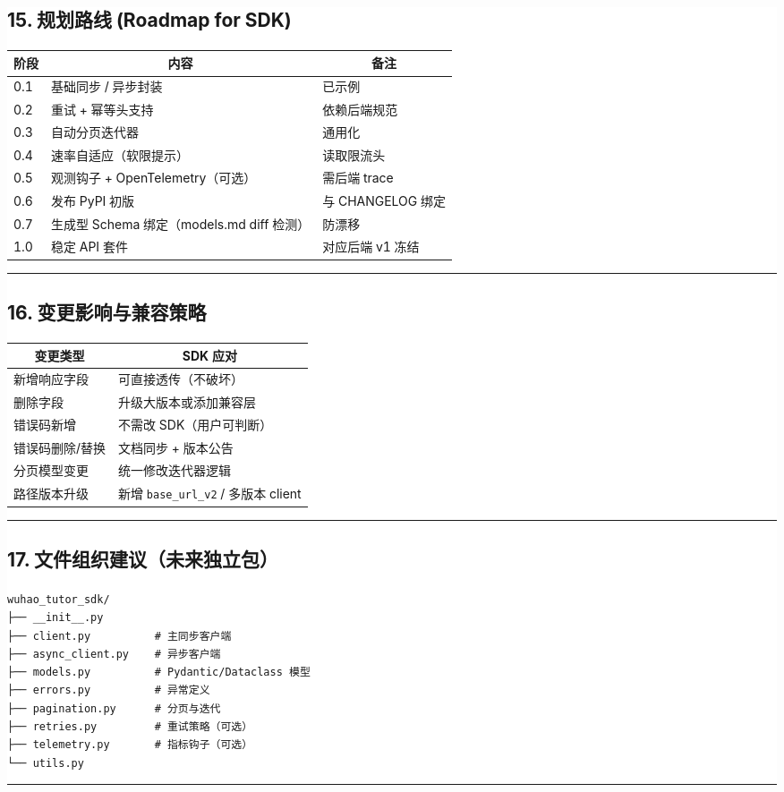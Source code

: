 
## 15. 规划路线 (Roadmap for SDK)

| 阶段 | 内容 | 备注 |
|------|------|------|
| 0.1 | 基础同步 / 异步封装 | 已示例 |
| 0.2 | 重试 + 幂等头支持 | 依赖后端规范 |
| 0.3 | 自动分页迭代器 | 通用化 |
| 0.4 | 速率自适应（软限提示） | 读取限流头 |
| 0.5 | 观测钩子 + OpenTelemetry（可选） | 需后端 trace |
| 0.6 | 发布 PyPI 初版 | 与 CHANGELOG 绑定 |
| 0.7 | 生成型 Schema 绑定（models.md diff 检测） | 防漂移 |
| 1.0 | 稳定 API 套件 | 对应后端 v1 冻结 |

---

## 16. 变更影响与兼容策略

| 变更类型 | SDK 应对 |
|----------|----------|
| 新增响应字段 | 可直接透传（不破坏） |
| 删除字段 | 升级大版本或添加兼容层 |
| 错误码新增 | 不需改 SDK（用户可判断） |
| 错误码删除/替换 | 文档同步 + 版本公告 |
| 分页模型变更 | 统一修改迭代器逻辑 |
| 路径版本升级 | 新增 `base_url_v2` / 多版本 client |

---

## 17. 文件组织建议（未来独立包）

```
wuhao_tutor_sdk/
├── __init__.py
├── client.py          # 主同步客户端
├── async_client.py    # 异步客户端
├── models.py          # Pydantic/Dataclass 模型
├── errors.py          # 异常定义
├── pagination.py      # 分页与迭代
├── retries.py         # 重试策略（可选）
├── telemetry.py       # 指标钩子（可选）
└── utils.py
```

---